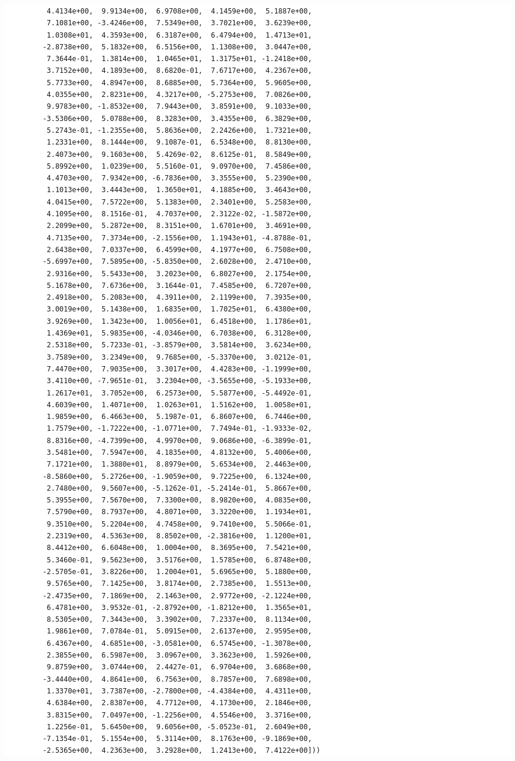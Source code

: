               4.4134e+00,  9.9134e+00,  6.9708e+00,  4.1459e+00,  5.1887e+00,
              7.1081e+00, -3.4246e+00,  7.5349e+00,  3.7021e+00,  3.6239e+00,
              1.0308e+01,  4.3593e+00,  6.3187e+00,  6.4794e+00,  1.4713e+01,
             -2.8738e+00,  5.1832e+00,  6.5156e+00,  1.1308e+00,  3.0447e+00,
              7.3644e-01,  1.3814e+00,  1.0465e+01,  1.3175e+01, -1.2418e+00,
              3.7152e+00,  4.1893e+00,  8.6820e-01,  7.6717e+00,  4.2367e+00,
              5.7733e+00,  4.8947e+00,  8.6885e+00,  5.7364e+00,  5.9605e+00,
              4.0355e+00,  2.8231e+00,  4.3217e+00, -5.2753e+00,  7.0826e+00,
              9.9783e+00, -1.8532e+00,  7.9443e+00,  3.8591e+00,  9.1033e+00,
             -3.5306e+00,  5.0788e+00,  8.3283e+00,  3.4355e+00,  6.3829e+00,
              5.2743e-01, -1.2355e+00,  5.8636e+00,  2.2426e+00,  1.7321e+00,
              1.2331e+00,  8.1444e+00,  9.1087e-01,  6.5348e+00,  8.8130e+00,
              2.4073e+00,  9.1603e+00,  5.4269e-02,  8.6125e-01,  8.5849e+00,
              5.8992e+00,  1.0239e+00,  5.5160e-01,  9.0970e+00,  7.4586e+00,
              4.4703e+00,  7.9342e+00, -6.7836e+00,  3.3555e+00,  5.2390e+00,
              1.1013e+00,  3.4443e+00,  1.3650e+01,  4.1885e+00,  3.4643e+00,
              4.0415e+00,  7.5722e+00,  5.1383e+00,  2.3401e+00,  5.2583e+00,
              4.1095e+00,  8.1516e-01,  4.7037e+00,  2.3122e-02, -1.5872e+00,
              2.2099e+00,  5.2872e+00,  8.3151e+00,  1.6701e+00,  3.4691e+00,
              4.7135e+00,  7.3734e+00, -2.1556e+00,  1.1943e+01, -4.8788e-01,
              2.6438e+00,  7.0337e+00,  6.4599e+00,  4.1977e+00,  6.7508e+00,
             -5.6997e+00,  7.5895e+00, -5.8350e+00,  2.6028e+00,  2.4710e+00,
              2.9316e+00,  5.5433e+00,  3.2023e+00,  6.8027e+00,  2.1754e+00,
              5.1678e+00,  7.6736e+00,  3.1644e-01,  7.4585e+00,  6.7207e+00,
              2.4918e+00,  5.2083e+00,  4.3911e+00,  2.1199e+00,  7.3935e+00,
              3.0019e+00,  5.1438e+00,  1.6835e+00,  1.7025e+01,  6.4380e+00,
              3.9269e+00,  1.3423e+00,  1.0056e+01,  6.4518e+00,  1.1786e+01,
              1.4369e+01,  5.9835e+00, -4.0346e+00,  6.7038e+00,  6.3128e+00,
              2.5318e+00,  5.7233e-01, -3.8579e+00,  3.5814e+00,  3.6234e+00,
              3.7589e+00,  3.2349e+00,  9.7685e+00, -5.3370e+00,  3.0212e-01,
              7.4470e+00,  7.9035e+00,  3.3017e+00,  4.4283e+00, -1.1999e+00,
              3.4110e+00, -7.9651e-01,  3.2304e+00, -3.5655e+00, -5.1933e+00,
              1.2617e+01,  3.7052e+00,  6.2573e+00,  5.5877e+00, -5.4492e-01,
              4.6039e+00,  1.4071e+00,  1.0263e+01,  1.5162e+00,  1.0058e+01,
              1.9859e+00,  6.4663e+00,  5.1987e-01,  6.8607e+00,  6.7446e+00,
              1.7579e+00, -1.7222e+00, -1.0771e+00,  7.7494e-01, -1.9333e-02,
              8.8316e+00, -4.7399e+00,  4.9970e+00,  9.0686e+00, -6.3899e-01,
              3.5481e+00,  7.5947e+00,  4.1835e+00,  4.8132e+00,  5.4006e+00,
              7.1721e+00,  1.3880e+01,  8.8979e+00,  5.6534e+00,  2.4463e+00,
             -8.5860e+00,  5.2726e+00, -1.9059e+00,  9.7225e+00,  6.1324e+00,
              2.7480e+00,  9.5607e+00, -5.1262e-01, -5.2414e-01,  5.8667e+00,
              5.3955e+00,  7.5670e+00,  7.3300e+00,  8.9820e+00,  4.0835e+00,
              7.5790e+00,  8.7937e+00,  4.8071e+00,  3.3220e+00,  1.1934e+01,
              9.3510e+00,  5.2204e+00,  4.7458e+00,  9.7410e+00,  5.5066e-01,
              2.2319e+00,  4.5363e+00,  8.8502e+00, -2.3816e+00,  1.1200e+01,
              8.4412e+00,  6.6048e+00,  1.0004e+00,  8.3695e+00,  7.5421e+00,
              5.3460e-01,  9.5623e+00,  3.5176e+00,  1.5785e+00,  6.8748e+00,
             -2.5705e-01,  3.8226e+00,  1.2004e+01,  5.6965e+00,  5.1880e+00,
              9.5765e+00,  7.1425e+00,  3.8174e+00,  2.7385e+00,  1.5513e+00,
             -2.4735e+00,  7.1869e+00,  2.1463e+00,  2.9772e+00, -2.1224e+00,
              6.4781e+00,  3.9532e-01, -2.8792e+00, -1.8212e+00,  1.3565e+01,
              8.5305e+00,  7.3443e+00,  3.3902e+00,  7.2337e+00,  8.1134e+00,
              1.9861e+00,  7.0784e-01,  5.0915e+00,  2.6137e+00,  2.9595e+00,
              6.4367e+00,  4.6851e+00, -3.0581e+00,  6.5745e+00, -1.3078e+00,
              2.3855e+00,  6.5987e+00,  3.0967e+00,  3.3623e+00,  1.5926e+00,
              9.8759e+00,  3.0744e+00,  2.4427e-01,  6.9704e+00,  3.6868e+00,
             -3.4440e+00,  4.8641e+00,  6.7563e+00,  8.7857e+00,  7.6898e+00,
              1.3370e+01,  3.7387e+00, -2.7800e+00, -4.4384e+00,  4.4311e+00,
              4.6384e+00,  2.8387e+00,  4.7712e+00,  4.1730e+00,  2.1846e+00,
              3.8315e+00,  7.0497e+00, -1.2256e+00,  4.5546e+00,  3.3716e+00,
              1.2256e-01,  5.6450e+00,  9.6056e+00, -5.0523e-01,  2.6049e+00,
             -7.1354e-01,  5.1554e+00,  5.3114e+00,  8.1763e+00, -9.1869e+00,
             -2.5365e+00,  4.2363e+00,  3.2928e+00,  1.2413e+00,  7.4122e+00]))
